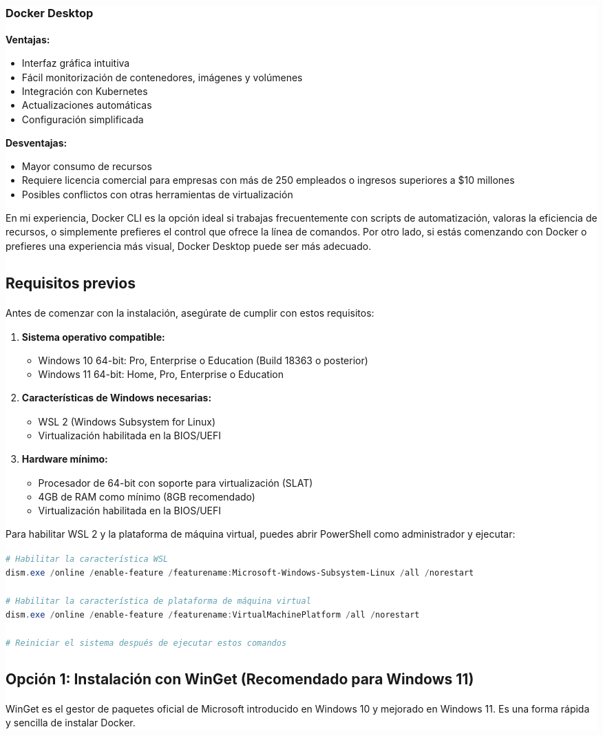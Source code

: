 ### Docker Desktop

**Ventajas:**
- Interfaz gráfica intuitiva
- Fácil monitorización de contenedores, imágenes y volúmenes
- Integración con Kubernetes
- Actualizaciones automáticas
- Configuración simplificada

**Desventajas:**
- Mayor consumo de recursos
- Requiere licencia comercial para empresas con más de 250 empleados o ingresos superiores a $10 millones
- Posibles conflictos con otras herramientas de virtualización

En mi experiencia, Docker CLI es la opción ideal si trabajas frecuentemente con scripts de automatización, valoras la eficiencia de recursos, o simplemente prefieres el control que ofrece la línea de comandos. Por otro lado, si estás comenzando con Docker o prefieres una experiencia más visual, Docker Desktop puede ser más adecuado.

## Requisitos previos

Antes de comenzar con la instalación, asegúrate de cumplir con estos requisitos:

1. **Sistema operativo compatible:**
   - Windows 10 64-bit: Pro, Enterprise o Education (Build 18363 o posterior)
   - Windows 11 64-bit: Home, Pro, Enterprise o Education

2. **Características de Windows necesarias:**
   - WSL 2 (Windows Subsystem for Linux)
   - Virtualización habilitada en la BIOS/UEFI

3. **Hardware mínimo:**
   - Procesador de 64-bit con soporte para virtualización (SLAT)
   - 4GB de RAM como mínimo (8GB recomendado)
   - Virtualización habilitada en la BIOS/UEFI

Para habilitar WSL 2 y la plataforma de máquina virtual, puedes abrir PowerShell como administrador y ejecutar:

```powershell
# Habilitar la característica WSL
dism.exe /online /enable-feature /featurename:Microsoft-Windows-Subsystem-Linux /all /norestart

# Habilitar la característica de plataforma de máquina virtual
dism.exe /online /enable-feature /featurename:VirtualMachinePlatform /all /norestart

# Reiniciar el sistema después de ejecutar estos comandos
```

## Opción 1: Instalación con WinGet (Recomendado para Windows 11)

WinGet es el gestor de paquetes oficial de Microsoft introducido en Windows 10 y mejorado en Windows 11. Es una forma rápida y sencilla de instalar Docker.

